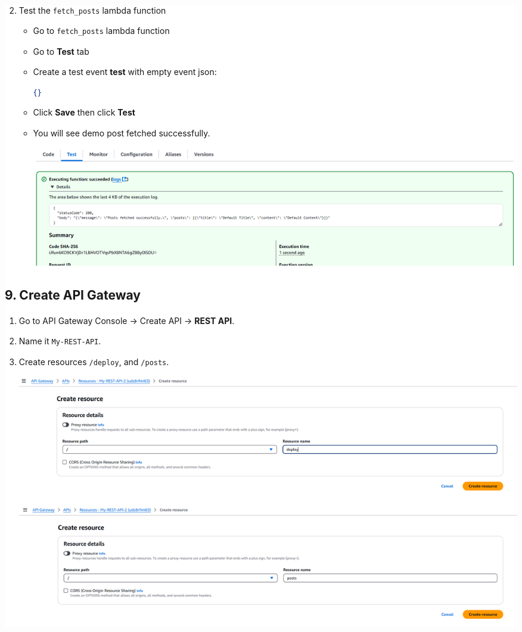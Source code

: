 
2. Test the `fetch_posts` lambda function

    - Go to `fetch_posts` lambda function
    - Go to **Test** tab
    - Create a test event **test** with empty event json:
        ```json
        {}
        ```
    - Click **Save** then click **Test**

    - You will see demo post fetched successfully.

        ![alt text](https://github.com/poridhiEng/poridhi-labs/raw/main/Poridhi%20Labs/AWS%20Lambda%20Labs/Lab%2008/images/image-9.png)



## 9. Create API Gateway

1. Go to API Gateway Console → Create API → **REST API**.

2. Name it `My-REST-API`.
3. Create resources `/deploy`, and `/posts`.

    ![alt text](https://github.com/poridhiEng/poridhi-labs/raw/main/Poridhi%20Labs/AWS%20Lambda%20Labs/Lab%2008/images/image-16.png)

    ![alt text](https://github.com/poridhiEng/poridhi-labs/raw/main/Poridhi%20Labs/AWS%20Lambda%20Labs/Lab%2008/images/image-10.png)
